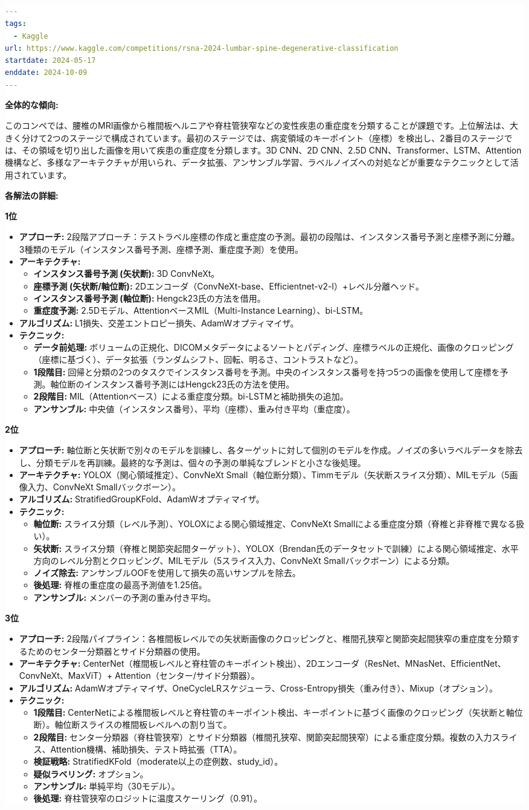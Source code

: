 ```yaml
---
tags:
  - Kaggle
url: https://www.kaggle.com/competitions/rsna-2024-lumbar-spine-degenerative-classification
startdate: 2024-05-17
enddate: 2024-10-09
---
```

**全体的な傾向:**

このコンペでは、腰椎のMRI画像から椎間板ヘルニアや脊柱管狭窄などの変性疾患の重症度を分類することが課題です。上位解法は、大きく分けて2つのステージで構成されています。最初のステージでは、病変領域のキーポイント（座標）を検出し、2番目のステージでは、その領域を切り出した画像を用いて疾患の重症度を分類します。3D CNN、2D CNN、2.5D CNN、Transformer、LSTM、Attention機構など、多様なアーキテクチャが用いられ、データ拡張、アンサンブル学習、ラベルノイズへの対処などが重要なテクニックとして活用されています。

**各解法の詳細:**

**1位**

- **アプローチ:** 2段階アプローチ：テストラベル座標の作成と重症度の予測。最初の段階は、インスタンス番号予測と座標予測に分離。3種類のモデル（インスタンス番号予測、座標予測、重症度予測）を使用。
- **アーキテクチャ:**
    - **インスタンス番号予測 (矢状断):** 3D ConvNeXt。
    - **座標予測 (矢状断/軸位断):** 2Dエンコーダ（ConvNeXt-base、Efficientnet-v2-l）+レベル分離ヘッド。
    - **インスタンス番号予測 (軸位断):** Hengck23氏の方法を借用。
    - **重症度予測:** 2.5Dモデル、AttentionベースMIL（Multi-Instance Learning）、bi-LSTM。
- **アルゴリズム:** L1損失、交差エントロピー損失、AdamWオプティマイザ。
- **テクニック:**
    - **データ前処理:** ボリュームの正規化、DICOMメタデータによるソートとパディング、座標ラベルの正規化、画像のクロッピング（座標に基づく）、データ拡張（ランダムシフト、回転、明るさ、コントラストなど）。
    - **1段階目:** 回帰と分類の2つのタスクでインスタンス番号を予測。中央のインスタンス番号を持つ5つの画像を使用して座標を予測。軸位断のインスタンス番号予測にはHengck23氏の方法を使用。
    - **2段階目:** MIL（Attentionベース）による重症度分類。bi-LSTMと補助損失の追加。
    - **アンサンブル:** 中央値（インスタンス番号）、平均（座標）、重み付き平均（重症度）。

**2位**

- **アプローチ:** 軸位断と矢状断で別々のモデルを訓練し、各ターゲットに対して個別のモデルを作成。ノイズの多いラベルデータを除去し、分類モデルを再訓練。最終的な予測は、個々の予測の単純なブレンドと小さな後処理。
- **アーキテクチャ:** YOLOX（関心領域推定）、ConvNeXt Small（軸位断分類）、Timmモデル（矢状断スライス分類）、MILモデル（5画像入力、ConvNeXt Smallバックボーン）。
- **アルゴリズム:** StratifiedGroupKFold、AdamWオプティマイザ。
- **テクニック:**
    - **軸位断:** スライス分類（レベル予測）、YOLOXによる関心領域推定、ConvNeXt Smallによる重症度分類（脊椎と非脊椎で異なる扱い）。
    - **矢状断:** スライス分類（脊椎と関節突起間ターゲット）、YOLOX（Brendan氏のデータセットで訓練）による関心領域推定、水平方向のレベル分割とクロッピング、MILモデル（5スライス入力、ConvNeXt Smallバックボーン）による分類。
    - **ノイズ除去:** アンサンブルOOFを使用して損失の高いサンプルを除去。
    - **後処理:** 脊椎の重症度の最高予測値を1.25倍。
    - **アンサンブル:** メンバーの予測の重み付き平均。

**3位**

- **アプローチ:** 2段階パイプライン：各椎間板レベルでの矢状断画像のクロッピングと、椎間孔狭窄と関節突起間狭窄の重症度を分類するためのセンター分類器とサイド分類器の使用。
- **アーキテクチャ:** CenterNet（椎間板レベルと脊柱管のキーポイント検出）、2Dエンコーダ（ResNet、MNasNet、EfficientNet、ConvNeXt、MaxViT）+ Attention（センター/サイド分類器）。
- **アルゴリズム:** AdamWオプティマイザ、OneCycleLRスケジューラ、Cross-Entropy損失（重み付き）、Mixup（オプション）。
- **テクニック:**
    - **1段階目:** CenterNetによる椎間板レベルと脊柱管のキーポイント検出、キーポイントに基づく画像のクロッピング（矢状断と軸位断）。軸位断スライスの椎間板レベルへの割り当て。
    - **2段階目:** センター分類器（脊柱管狭窄）とサイド分類器（椎間孔狭窄、関節突起間狭窄）による重症度分類。複数の入力スライス、Attention機構、補助損失、テスト時拡張（TTA）。
    - **検証戦略:** StratifiedKFold（moderate以上の症例数、study_id）。
    - **疑似ラベリング:** オプション。
    - **アンサンブル:** 単純平均（30モデル）。
    - **後処理:** 脊柱管狭窄のロジットに温度スケーリング（0.91）。
